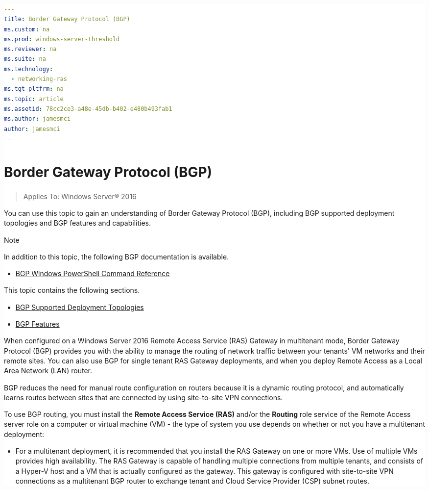 ```yaml
---
title: Border Gateway Protocol (BGP)
ms.custom: na
ms.prod: windows-server-threshold
ms.reviewer: na
ms.suite: na
ms.technology: 
  - networking-ras
ms.tgt_pltfrm: na
ms.topic: article
ms.assetid: 78cc2ce3-a48e-45db-b402-e480b493fab1
ms.author: jamesmci
author: jamesmci
---
```

# Border Gateway Protocol (BGP)

>Applies To: Windows Server&reg; 2016

You can use this topic to gain an understanding of Border Gateway Protocol (BGP), including BGP supported deployment topologies and BGP features and capabilities.  
  
> [!NOTE]  
> In addition to this topic, the following BGP documentation is available.  
>   
> -   [BGP Windows PowerShell Command Reference](../../remote-access/bgp/BGP-Windows-PowerShell-Command-Reference.md)  
  
This topic contains the following sections.  
  
-   [BGP Supported Deployment Topologies](#bkmk_top)  
  
-   [BGP Features](#bkmk_features)  
  
When configured on a  Windows Server 2016 Remote Access Service \(RAS\) Gateway in multitenant mode, Border Gateway Protocol (BGP) provides you with the ability to manage the routing of network traffic between your tenants' VM networks and their remote sites. You can also use BGP for single tenant RAS Gateway deployments, and when you deploy Remote Access as a Local Area Network \(LAN\) router.  
  
BGP reduces the need for manual route configuration on routers because it is a dynamic routing protocol, and automatically learns routes between sites that are connected by using site-to-site VPN connections.  
  
To use BGP routing, you must install the **Remote Access Service \(RAS\)** and/or the **Routing** role service of the Remote Access server role on a computer or virtual machine \(VM\) - the type of system you use depends on whether or not you have a multitenant deployment:  
  
-   For a multitenant deployment, it is recommended that you install the RAS Gateway on one or more VMs. Use of multiple VMs provides high availability. The RAS Gateway is capable of handling multiple connections from multiple tenants, and consists of a Hyper-V host and a VM that is actually configured as the gateway. This gateway is configured with site-to-site VPN connections as a multitenant BGP router to exchange tenant and Cloud Service Provider \(CSP\) subnet routes.  
  